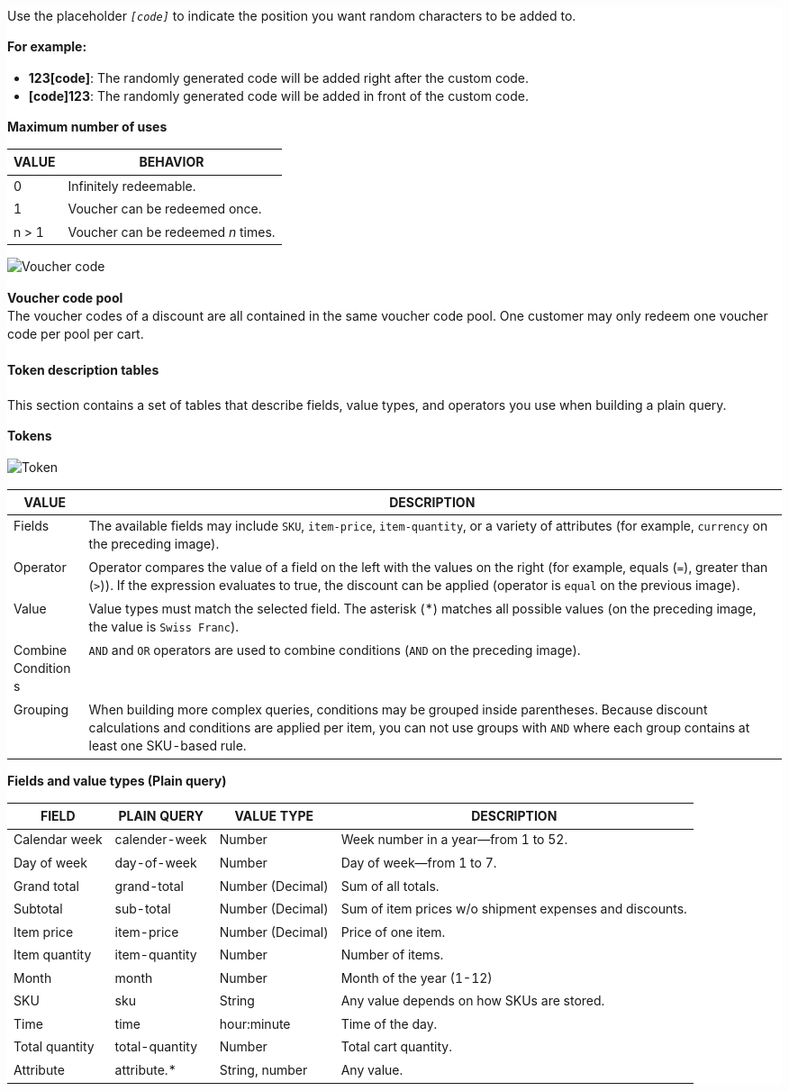 Use the placeholder *`[code]`* to indicate the position you want random characters to be added to.

**For example:**
   * **123[code]**: The randomly generated code will be added right after the custom code.
   * **[code]123**: The randomly generated code will be added in front of the custom code.

**Maximum number of uses**

| VALUE | BEHAVIOR |  
| --- | --- |
| 0 | Infinitely redeemable. |  
| 1 | Voucher can be redeemed once. |  
| n > 1 | Voucher can be redeemed *n* times. |  

![Voucher code](https://spryker.s3.eu-central-1.amazonaws.com/docs/User+Guides/Back+Office+User+Guides/Discount/Voucher+Codes:+Reference+Information/voucher-code.png)

**Voucher code pool**
<br>The voucher codes of a discount are all contained in the same voucher code pool. One customer may only redeem one voucher code per pool per cart.

#### Token description tables

This section contains a set of tables that describe fields, value types, and operators you use when building a plain query.

**Tokens**

![Token](https://spryker.s3.eu-central-1.amazonaws.com/docs/User+Guides/Back+Office+User+Guides/Discount/Token+Description+Tables/tokens.png)

| VALUE | DESCRIPTION |
| --- | --- |
| Fields | The available fields may include `SKU`, `item-price`, `item-quantity`, or a variety of attributes (for example, `currency` on the preceding image). |
| Operator | Operator compares the value of a field on the left with the values on the right (for example, equals (`=`), greater than (`>`)). If the expression evaluates to true, the discount can be applied (operator is `equal` on the previous image). |
| Value | Value types must match the selected field. The asterisk (*) matches all possible values (on the preceding image, the value is `Swiss Franc`).|
| Combine Conditions | `AND` and `OR` operators are used to combine conditions (`AND` on the preceding image). |
|Grouping | When building more complex queries, conditions may be grouped inside parentheses. Because discount calculations and conditions are applied per item, you can not use groups with `AND` where each group contains at least one SKU-based rule. |

**Fields and value types (Plain query)**

|FIELD|PLAIN QUERY|VALUE TYPE|DESCRIPTION|
|-|-|-|-|
|Calendar week|calender-week|Number|Week number in a year—from 1 to 52.|
|Day of week|day-of-week|Number|Day of week—from 1 to 7.|
|Grand total|grand-total|Number (Decimal)|Sum of all totals.|
|Subtotal|sub-total|Number (Decimal)|Sum of item prices w/o shipment expenses and discounts.|
|Item price|item-price|Number (Decimal)|Price of one item.|
|Item quantity|item-quantity|Number|Number of items.|
|Month|month|Number|Month of the year (1-12)|
|SKU|sku|String|Any value depends on how SKUs are stored.|
|Time|time|hour:minute|Time of the day.|
|Total quantity|total-quantity|Number|Total cart quantity.|
|Attribute|attribute.*|String, number|Any value.|